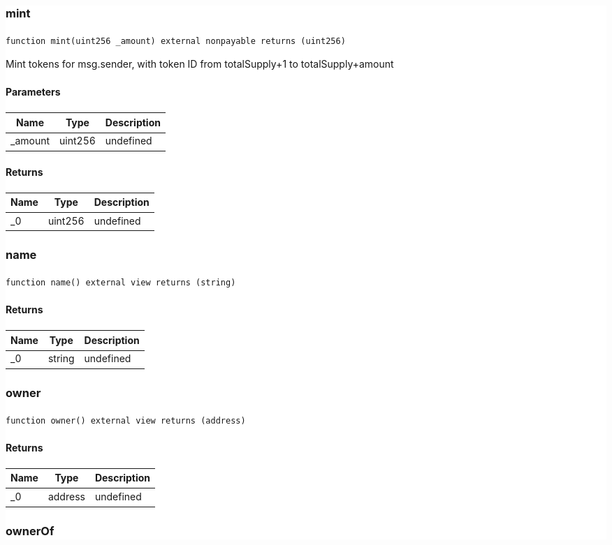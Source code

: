 ### mint

```solidity
function mint(uint256 _amount) external nonpayable returns (uint256)
```

Mint tokens for msg.sender, with token ID  from totalSupply+1 to totalSupply+amount



#### Parameters

| Name | Type | Description |
|---|---|---|
| _amount | uint256 | undefined

#### Returns

| Name | Type | Description |
|---|---|---|
| _0 | uint256 | undefined

### name

```solidity
function name() external view returns (string)
```






#### Returns

| Name | Type | Description |
|---|---|---|
| _0 | string | undefined

### owner

```solidity
function owner() external view returns (address)
```






#### Returns

| Name | Type | Description |
|---|---|---|
| _0 | address | undefined

### ownerOf
